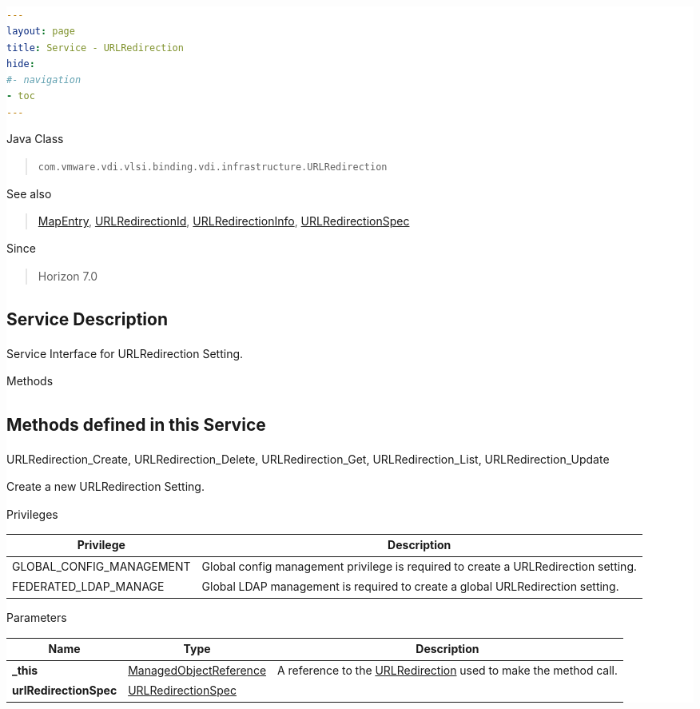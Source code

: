 ```yaml
---
layout: page
title: Service - URLRedirection
hide:
#- navigation
- toc
---
```








Java Class
> `com.vmware.vdi.vlsi.binding.vdi.infrastructure.URLRedirection`

See also
> [MapEntry](vdi.util.MapEntry.md), [URLRedirectionId](vdi.entity.URLRedirectionId.md), [URLRedirectionInfo](vdi.infrastructure.URLRedirection.URLRedirectionInfo.md), [URLRedirectionSpec](vdi.infrastructure.URLRedirection.URLRedirectionSpec.md)

Since
> Horizon 7.0





## Service Description

Service Interface for URLRedirection Setting.

Methods

Methods defined in this Service
---
URLRedirection_Create, URLRedirection_Delete, URLRedirection_Get, URLRedirection_List, URLRedirection_Update




Create a new URLRedirection Setting.

Privileges

Privilege |  Description
---|---
GLOBAL_CONFIG_MANAGEMENT|  Global config management privilege is required to create a URLRedirection setting.
FEDERATED_LDAP_MANAGE|  Global LDAP management is required to create a global URLRedirection setting.



Parameters

Name| Type| Description
---|---|---
**_this**| [ManagedObjectReference](vmodl.ManagedObjectReference.md)|  A reference to the [URLRedirection](vdi.infrastructure.URLRedirection.md) used to make the method call.
**urlRedirectionSpec**| [URLRedirectionSpec](vdi.infrastructure.URLRedirection.URLRedirectionSpec.md)|
